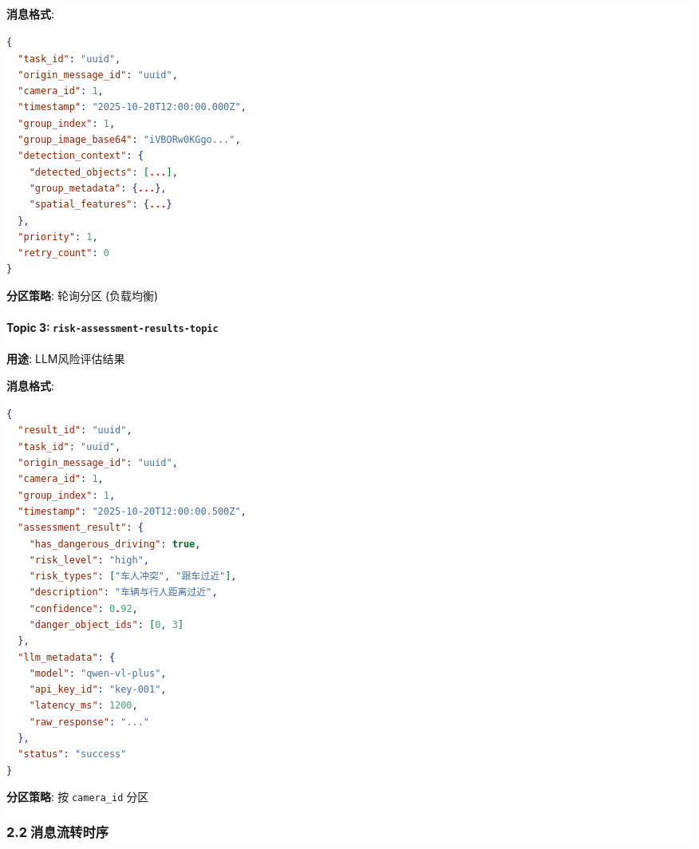 **消息格式**:
```json
{
  "task_id": "uuid",
  "origin_message_id": "uuid",
  "camera_id": 1,
  "timestamp": "2025-10-20T12:00:00.000Z",
  "group_index": 1,
  "group_image_base64": "iVBORw0KGgo...",
  "detection_context": {
    "detected_objects": [...],
    "group_metadata": {...},
    "spatial_features": {...}
  },
  "priority": 1,
  "retry_count": 0
}
```

**分区策略**: 轮询分区 (负载均衡)

#### Topic 3: `risk-assessment-results-topic`
**用途**: LLM风险评估结果

**消息格式**:
```json
{
  "result_id": "uuid",
  "task_id": "uuid",
  "origin_message_id": "uuid",
  "camera_id": 1,
  "group_index": 1,
  "timestamp": "2025-10-20T12:00:00.500Z",
  "assessment_result": {
    "has_dangerous_driving": true,
    "risk_level": "high",
    "risk_types": ["车人冲突", "跟车过近"],
    "description": "车辆与行人距离过近",
    "confidence": 0.92,
    "danger_object_ids": [0, 3]
  },
  "llm_metadata": {
    "model": "qwen-vl-plus",
    "api_key_id": "key-001",
    "latency_ms": 1200,
    "raw_response": "..."
  },
  "status": "success"
}
```

**分区策略**: 按 `camera_id` 分区

### 2.2 消息流转时序
